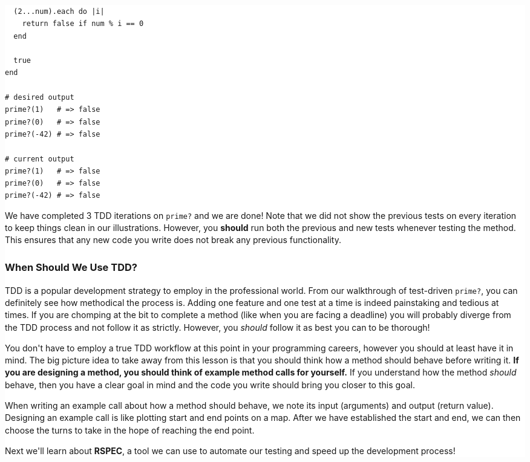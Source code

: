       (2...num).each do |i|
        return false if num % i == 0
      end

      true
    end

    # desired output
    prime?(1)   # => false
    prime?(0)   # => false
    prime?(-42) # => false

    # current output
    prime?(1)   # => false
    prime?(0)   # => false
    prime?(-42) # => false

We have completed 3 TDD iterations on `prime?` and we are done! Note that we did not show the previous tests on every iteration to keep things clean in our illustrations. However, you **should** run both the previous and new tests whenever testing the method. This ensures that any new code you write does not break any previous functionality.

### When Should We Use TDD?

TDD is a popular development strategy to employ in the professional world. From our walkthrough of test-driven `prime?`, you can definitely see how methodical the process is. Adding one feature and one test at a time is indeed painstaking and tedious at times. If you are chomping at the bit to complete a method (like when you are facing a deadline) you will probably diverge from the TDD process and not follow it as strictly. However, you _should_ follow it as best you can to be thorough!

You don't have to employ a true TDD workflow at this point in your programming careers, however you should at least have it in mind. The big picture idea to take away from this lesson is that you should think how a method should behave before writing it. **If you are designing a method, you should think of example method calls for yourself.** If you understand how the method _should_ behave, then you have a clear goal in mind and the code you write should bring you closer to this goal.

When writing an example call about how a method should behave, we note its input (arguments) and output (return value). Designing an example call is like plotting start and end points on a map. After we have established the start and end, we can then choose the turns to take in the hope of reaching the end point.

Next we'll learn about **RSPEC**, a tool we can use to automate our testing and speed up the development process!
